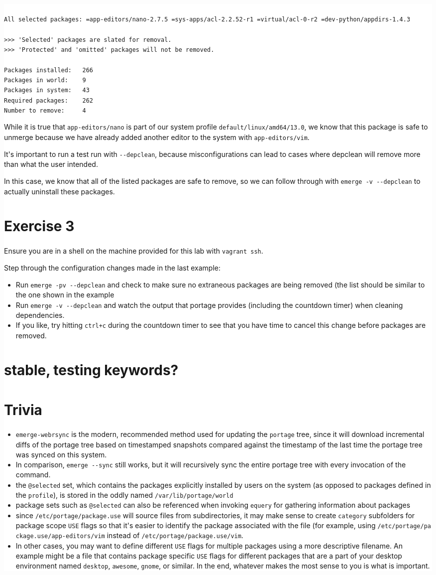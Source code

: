 ```

All selected packages: =app-editors/nano-2.7.5 =sys-apps/acl-2.2.52-r1 =virtual/acl-0-r2 =dev-python/appdirs-1.4.3

>>> 'Selected' packages are slated for removal.
>>> 'Protected' and 'omitted' packages will not be removed.

Packages installed:   266
Packages in world:    9
Packages in system:   43
Required packages:    262
Number to remove:     4
```

While it is true that `app-editors/nano` is part of our system profile `default/linux/amd64/13.0`, we know that this package is safe to unmerge because we have already added another editor to the system with `app-editors/vim`.

It's important to run a test run with `--depclean`, because misconfigurations can lead to cases where depclean will remove more than what the user intended.

In this case, we know that all of the listed packages are safe to remove, so we can follow through with `emerge -v --depclean` to actually uninstall these packages.

# Exercise 3
Ensure you are in a shell on the machine provided for this lab with `vagrant ssh`.

Step through the configuration changes made in the last example:

- Run `emerge -pv --depclean` and check to make sure no extraneous packages are being removed (the list should be similar to the one shown in the example
- Run `emerge -v --depclean` and watch the output that portage provides (including the countdown timer) when cleaning dependencies.
- If you like, try hitting `ctrl+c` during the countdown timer to see that you have time to cancel this change before packages are removed.

# stable, testing keywords?

# Trivia
- `emerge-webrsync` is the modern, recommended method used for updating the `portage` tree, since it will download incremental diffs of the portage tree based on timestamped snapshots compared against the timestamp of the last time the portage tree was synced on this system.
- In comparison, `emerge --sync` still works, but it will recursively sync the entire portage tree with every invocation of the command.
- the `@selected` set, which contains the packages explicitly installed by users on the system (as opposed to packages defined in the `profile`), is stored in the oddly named `/var/lib/portage/world`
- package sets such as `@selected` can also be referenced when invoking `equery` for gathering information about packages
- since `/etc/portage/package.use` will source files from subdirectories, it may make sense to create `category` subfolders for package scope `USE` flags so that it's easier to identify the package associated with the file (for example, using `/etc/portage/package.use/app-editors/vim` instead of `/etc/portage/package.use/vim`.
- In other cases, you may want to define different `USE` flags for multiple packages using a more descriptive filename. An example might be a file that contains package specific `USE` flags for different packages that are a part of your desktop environment named `desktop`, `awesome`, `gnome`, or similar. In the end, whatever makes the most sense to you is what is important.
